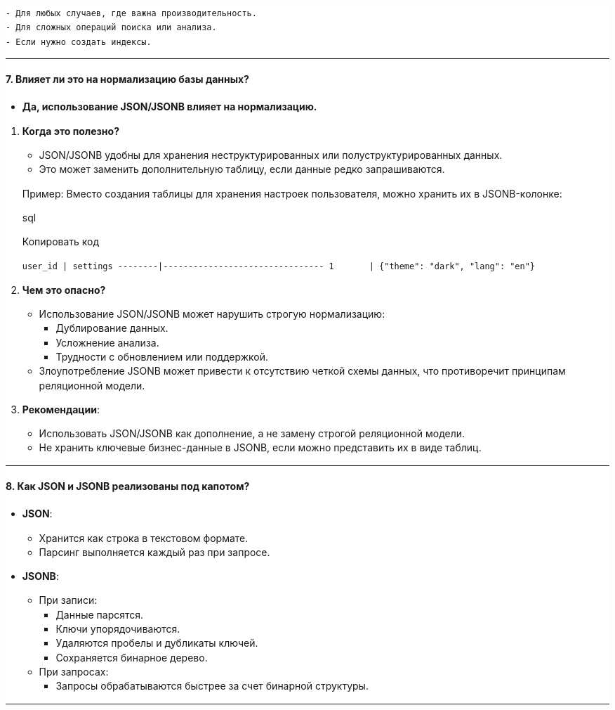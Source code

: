     - Для любых случаев, где важна производительность.
    - Для сложных операций поиска или анализа.
    - Если нужно создать индексы.

---

#### **7. Влияет ли это на нормализацию базы данных?**

- **Да, использование JSON/JSONB влияет на нормализацию.**

1. **Когда это полезно?**
    
    - JSON/JSONB удобны для хранения неструктурированных или полуструктурированных данных.
    - Это может заменить дополнительную таблицу, если данные редко запрашиваются.
    
    Пример: Вместо создания таблицы для хранения настроек пользователя, можно хранить их в JSONB-колонке:
    
    sql
    
    Копировать код
    
    `user_id | settings --------|-------------------------------- 1       | {"theme": "dark", "lang": "en"}`
    
2. **Чем это опасно?**
    
    - Использование JSON/JSONB может нарушить строгую нормализацию:
        - Дублирование данных.
        - Усложнение анализа.
        - Трудности с обновлением или поддержкой.
    - Злоупотребление JSONB может привести к отсутствию четкой схемы данных, что противоречит принципам реляционной модели.
3. **Рекомендации**:
    
    - Использовать JSON/JSONB как дополнение, а не замену строгой реляционной модели.
    - Не хранить ключевые бизнес-данные в JSONB, если можно представить их в виде таблиц.

---

#### **8. Как JSON и JSONB реализованы под капотом?**

- **JSON**:
    
    - Хранится как строка в текстовом формате.
    - Парсинг выполняется каждый раз при запросе.
- **JSONB**:
    
    - При записи:
        - Данные парсятся.
        - Ключи упорядочиваются.
        - Удаляются пробелы и дубликаты ключей.
        - Сохраняется бинарное дерево.
    - При запросах:
        - Запросы обрабатываются быстрее за счет бинарной структуры.

---
